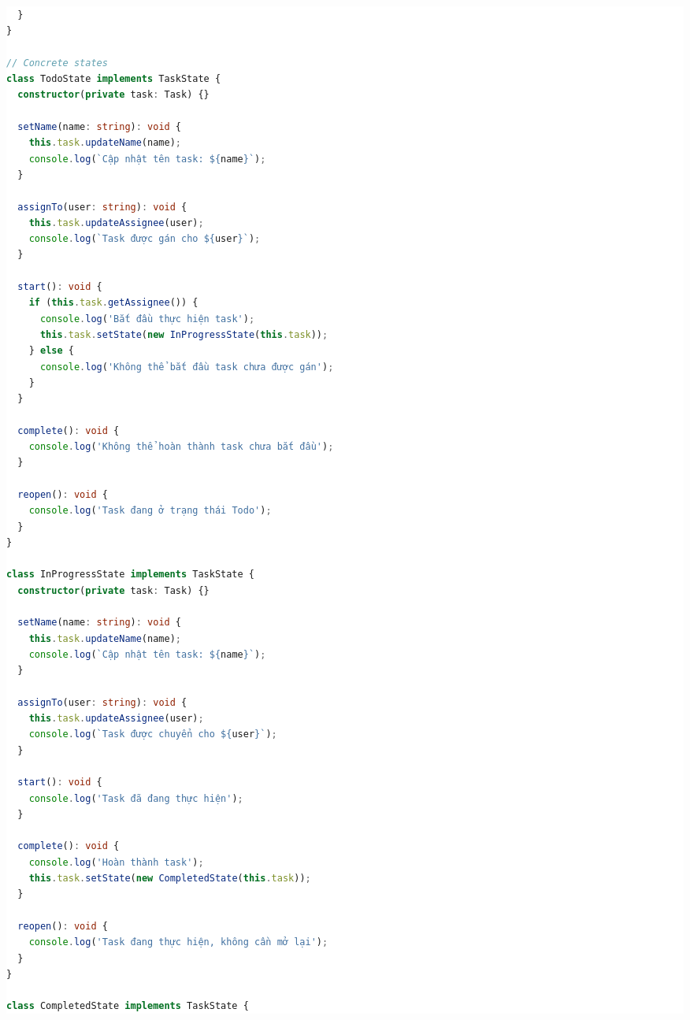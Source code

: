```typescript
  }
}

// Concrete states
class TodoState implements TaskState {
  constructor(private task: Task) {}

  setName(name: string): void {
    this.task.updateName(name);
    console.log(`Cập nhật tên task: ${name}`);
  }

  assignTo(user: string): void {
    this.task.updateAssignee(user);
    console.log(`Task được gán cho ${user}`);
  }

  start(): void {
    if (this.task.getAssignee()) {
      console.log('Bắt đầu thực hiện task');
      this.task.setState(new InProgressState(this.task));
    } else {
      console.log('Không thể bắt đầu task chưa được gán');
    }
  }

  complete(): void {
    console.log('Không thể hoàn thành task chưa bắt đầu');
  }

  reopen(): void {
    console.log('Task đang ở trạng thái Todo');
  }
}

class InProgressState implements TaskState {
  constructor(private task: Task) {}

  setName(name: string): void {
    this.task.updateName(name);
    console.log(`Cập nhật tên task: ${name}`);
  }

  assignTo(user: string): void {
    this.task.updateAssignee(user);
    console.log(`Task được chuyển cho ${user}`);
  }

  start(): void {
    console.log('Task đã đang thực hiện');
  }

  complete(): void {
    console.log('Hoàn thành task');
    this.task.setState(new CompletedState(this.task));
  }

  reopen(): void {
    console.log('Task đang thực hiện, không cần mở lại');
  }
}

class CompletedState implements TaskState {
```